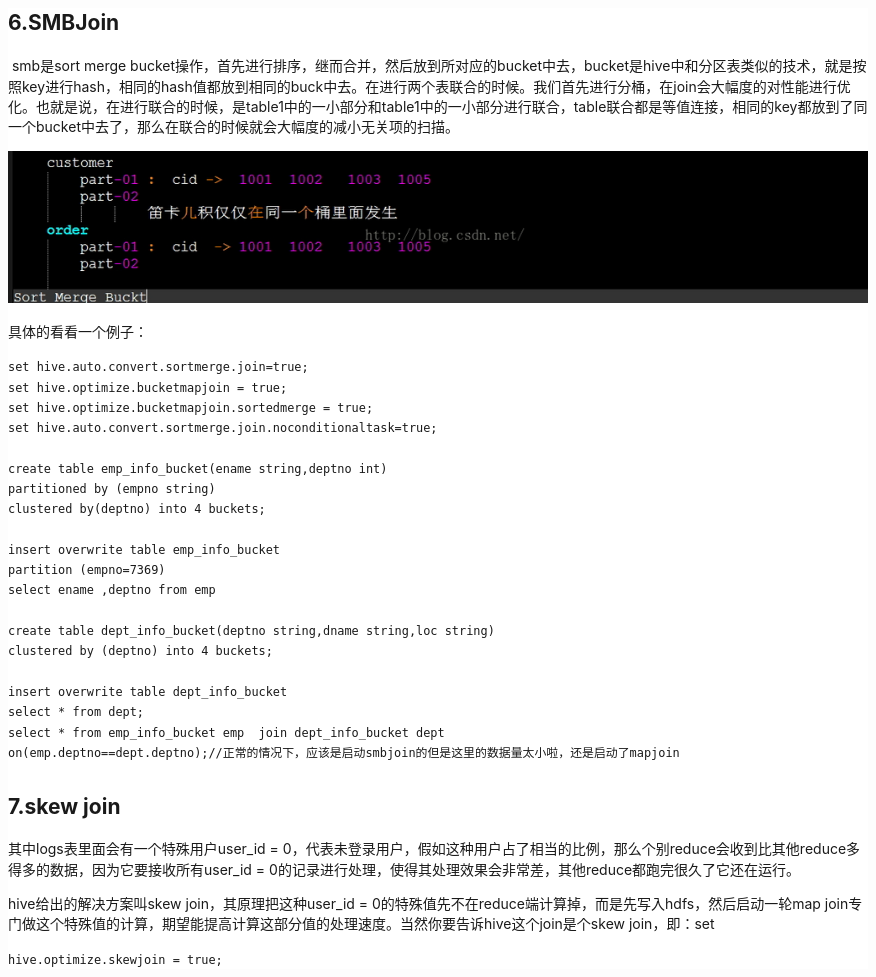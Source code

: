 ## 6.SMBJoin

​       smb是sort  merge bucket操作，首先进行排序，继而合并，然后放到所对应的bucket中去，bucket是hive中和分区表类似的技术，就是按照key进行hash，相同的hash值都放到相同的buck中去。在进行两个表联合的时候。我们首先进行分桶，在join会大幅度的对性能进行优化。也就是说，在进行联合的时候，是table1中的一小部分和table1中的一小部分进行联合，table联合都是等值连接，相同的key都放到了同一个bucket中去了，那么在联合的时候就会大幅度的减小无关项的扫描。

![img](join.assets/1044974-20190326214355526-924315511.png)
       
   具体的看看一个例子：

```
set hive.auto.convert.sortmerge.join=true;
set hive.optimize.bucketmapjoin = true;
set hive.optimize.bucketmapjoin.sortedmerge = true;
set hive.auto.convert.sortmerge.join.noconditionaltask=true;

create table emp_info_bucket(ename string,deptno int)
partitioned by (empno string)
clustered by(deptno) into 4 buckets;

insert overwrite table emp_info_bucket
partition (empno=7369)
select ename ,deptno from emp

create table dept_info_bucket(deptno string,dname string,loc string)
clustered by (deptno) into 4 buckets;

insert overwrite table dept_info_bucket
select * from dept;
select * from emp_info_bucket emp  join dept_info_bucket dept
on(emp.deptno==dept.deptno);//正常的情况下，应该是启动smbjoin的但是这里的数据量太小啦，还是启动了mapjoin
```

## 7.skew join

其中logs表里面会有一个特殊用户user_id = 0，代表未登录用户，假如这种用户占了相当的比例，那么个别reduce会收到比其他reduce多得多的数据，因为它要接收所有user_id = 0的记录进行处理，使得其处理效果会非常差，其他reduce都跑完很久了它还在运行。

hive给出的解决方案叫skew join，其原理把这种user_id = 0的特殊值先不在reduce端计算掉，而是先写入hdfs，然后启动一轮map join专门做这个特殊值的计算，期望能提高计算这部分值的处理速度。当然你要告诉hive这个join是个skew join，即：set

```
hive.optimize.skewjoin = true;
```
